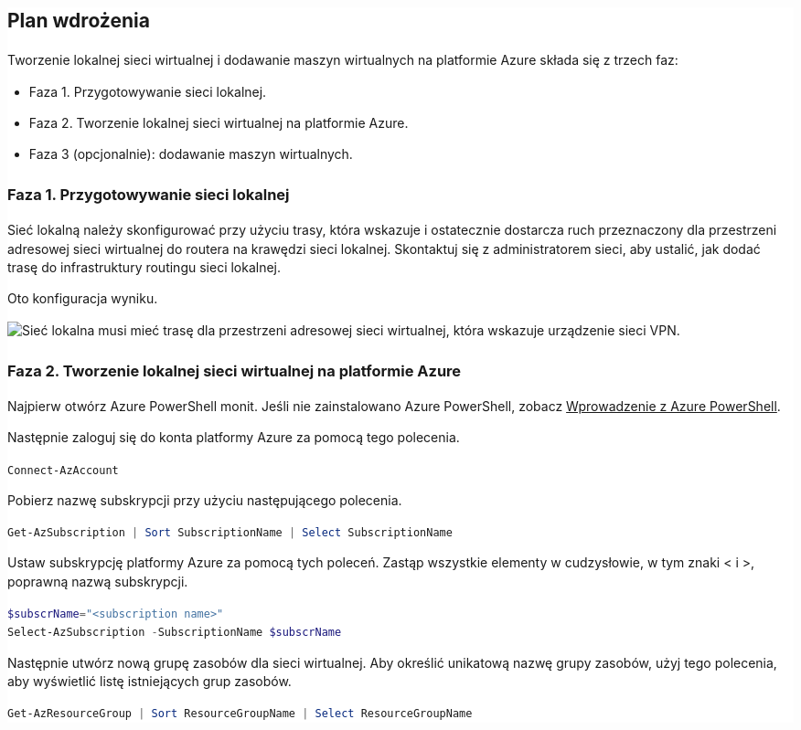 ## <a name="deployment-roadmap"></a>Plan wdrożenia
<a name="DeploymentRoadmap"> </a>

Tworzenie lokalnej sieci wirtualnej i dodawanie maszyn wirtualnych na platformie Azure składa się z trzech faz:
  
- Faza 1. Przygotowywanie sieci lokalnej.
    
- Faza 2. Tworzenie lokalnej sieci wirtualnej na platformie Azure.
    
- Faza 3 (opcjonalnie): dodawanie maszyn wirtualnych.
    
### <a name="phase-1-prepare-your-on-premises-network"></a>Faza 1. Przygotowywanie sieci lokalnej
<a name="Phase1"></a>

Sieć lokalną należy skonfigurować przy użyciu trasy, która wskazuje i ostatecznie dostarcza ruch przeznaczony dla przestrzeni adresowej sieci wirtualnej do routera na krawędzi sieci lokalnej. Skontaktuj się z administratorem sieci, aby ustalić, jak dodać trasę do infrastruktury routingu sieci lokalnej.
  
Oto konfiguracja wyniku.
  
![Sieć lokalna musi mieć trasę dla przestrzeni adresowej sieci wirtualnej, która wskazuje urządzenie sieci VPN.](../media/90bab36b-cb60-4ea5-81d5-4737b696d41c.png)
  
### <a name="phase-2-create-the-cross-premises-virtual-network-in-azure"></a>Faza 2. Tworzenie lokalnej sieci wirtualnej na platformie Azure
<a name="Phase2"></a>

Najpierw otwórz Azure PowerShell monit. Jeśli nie zainstalowano Azure PowerShell, zobacz [Wprowadzenie z Azure PowerShell](/powershell/azure/get-started-azureps).

 
Następnie zaloguj się do konta platformy Azure za pomocą tego polecenia.
  
```powershell
Connect-AzAccount
```

Pobierz nazwę subskrypcji przy użyciu następującego polecenia.
  
```powershell
Get-AzSubscription | Sort SubscriptionName | Select SubscriptionName
```

Ustaw subskrypcję platformy Azure za pomocą tych poleceń. Zastąp wszystkie elementy w cudzysłowie, w tym znaki < i >, poprawną nazwą subskrypcji.
  
```powershell
$subscrName="<subscription name>"
Select-AzSubscription -SubscriptionName $subscrName
```

Następnie utwórz nową grupę zasobów dla sieci wirtualnej. Aby określić unikatową nazwę grupy zasobów, użyj tego polecenia, aby wyświetlić listę istniejących grup zasobów.
  
```powershell
Get-AzResourceGroup | Sort ResourceGroupName | Select ResourceGroupName
```
